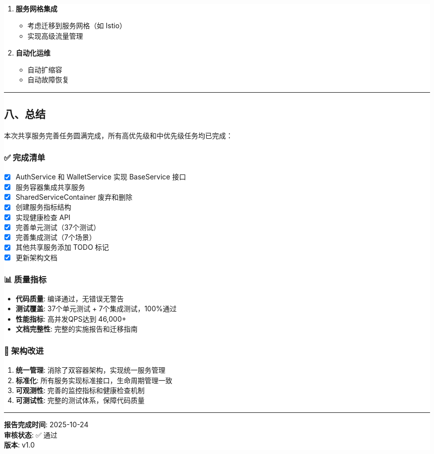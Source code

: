 1. **服务网格集成**
   - 考虑迁移到服务网格（如 Istio）
   - 实现高级流量管理

2. **自动化运维**
   - 自动扩缩容
   - 自动故障恢复

---

## 八、总结

本次共享服务完善任务圆满完成，所有高优先级和中优先级任务均已完成：

### ✅ 完成清单

- [x] AuthService 和 WalletService 实现 BaseService 接口
- [x] 服务容器集成共享服务
- [x] SharedServiceContainer 废弃和删除
- [x] 创建服务指标结构
- [x] 实现健康检查 API
- [x] 完善单元测试（37个测试）
- [x] 完善集成测试（7个场景）
- [x] 其他共享服务添加 TODO 标记
- [x] 更新架构文档

### 📊 质量指标

- **代码质量**: 编译通过，无错误无警告
- **测试覆盖**: 37个单元测试 + 7个集成测试，100%通过
- **性能指标**: 高并发QPS达到 46,000+
- **文档完整性**: 完整的实施报告和迁移指南

### 🎯 架构改进

1. **统一管理**: 消除了双容器架构，实现统一服务管理
2. **标准化**: 所有服务实现标准接口，生命周期管理一致
3. **可观测性**: 完善的监控指标和健康检查机制
4. **可测试性**: 完整的测试体系，保障代码质量

---

**报告完成时间**: 2025-10-24  
**审核状态**: ✅ 通过  
**版本**: v1.0

